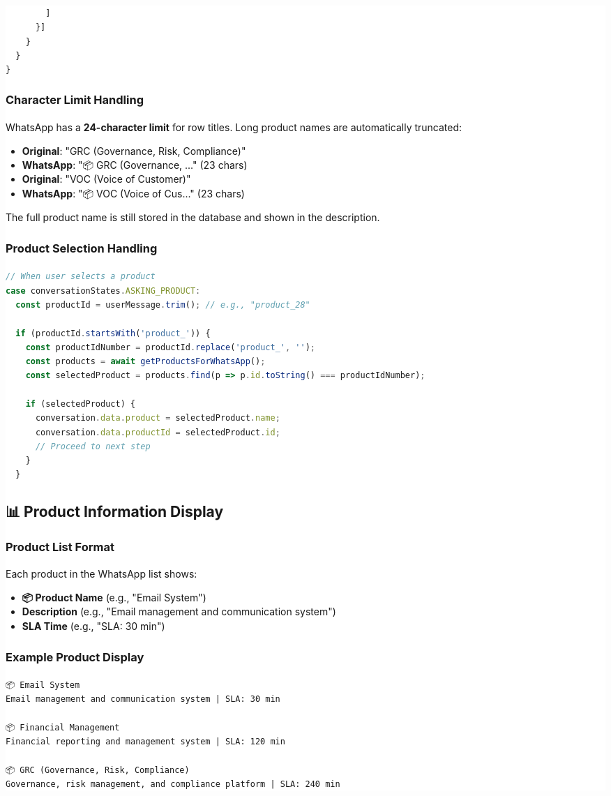 ```javascript
        ]
      }]
    }
  }
}
```

### **Character Limit Handling**
WhatsApp has a **24-character limit** for row titles. Long product names are automatically truncated:
- **Original**: "GRC (Governance, Risk, Compliance)"
- **WhatsApp**: "📦 GRC (Governance, ..." (23 chars)
- **Original**: "VOC (Voice of Customer)"
- **WhatsApp**: "📦 VOC (Voice of Cus..." (23 chars)

The full product name is still stored in the database and shown in the description.

### **Product Selection Handling**
```javascript
// When user selects a product
case conversationStates.ASKING_PRODUCT:
  const productId = userMessage.trim(); // e.g., "product_28"
  
  if (productId.startsWith('product_')) {
    const productIdNumber = productId.replace('product_', '');
    const products = await getProductsForWhatsApp();
    const selectedProduct = products.find(p => p.id.toString() === productIdNumber);
    
    if (selectedProduct) {
      conversation.data.product = selectedProduct.name;
      conversation.data.productId = selectedProduct.id;
      // Proceed to next step
    }
  }
```

## 📊 Product Information Display

### **Product List Format**
Each product in the WhatsApp list shows:
- **📦 Product Name** (e.g., "Email System")
- **Description** (e.g., "Email management and communication system")
- **SLA Time** (e.g., "SLA: 30 min")

### **Example Product Display**
```
📦 Email System
Email management and communication system | SLA: 30 min

📦 Financial Management  
Financial reporting and management system | SLA: 120 min

📦 GRC (Governance, Risk, Compliance)
Governance, risk management, and compliance platform | SLA: 240 min
```
